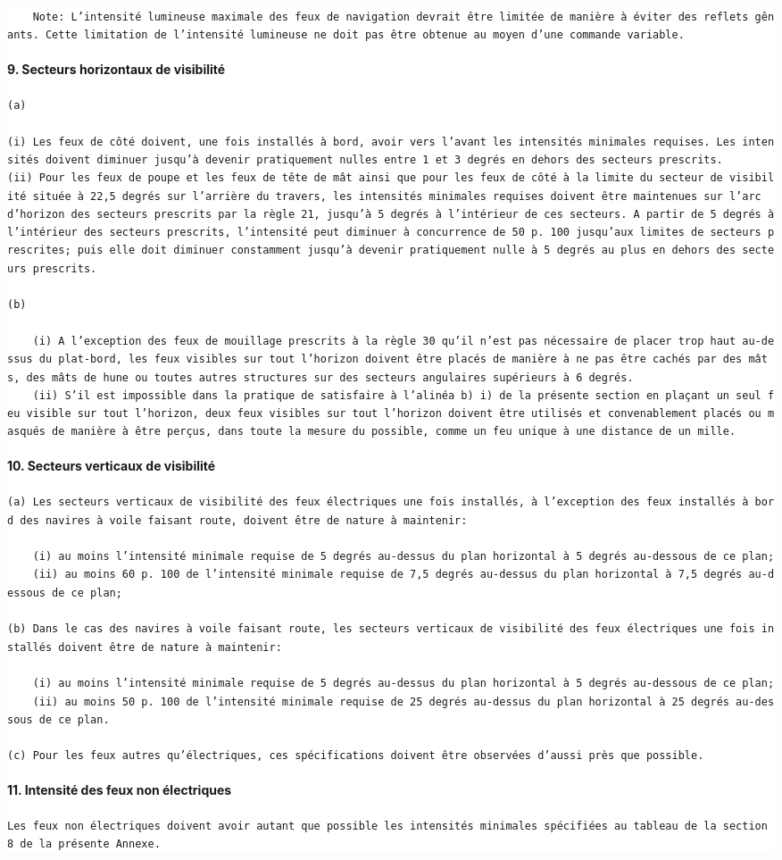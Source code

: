         Note: L’intensité lumineuse maximale des feux de navigation devrait être limitée de manière à éviter des reflets gênants. Cette limitation de l’intensité lumineuse ne doit pas être obtenue au moyen d’une commande variable.
        
#### 9. Secteurs horizontaux de visibilité

    (a)
    
    (i) Les feux de côté doivent, une fois installés à bord, avoir vers l’avant les intensités minimales requises. Les intensités doivent diminuer jusqu’à devenir pratiquement nulles entre 1 et 3 degrés en dehors des secteurs prescrits.
    (ii) Pour les feux de poupe et les feux de tête de mât ainsi que pour les feux de côté à la limite du secteur de visibilité située à 22,5 degrés sur l’arrière du travers, les intensités minimales requises doivent être maintenues sur l’arc d’horizon des secteurs prescrits par la règle 21, jusqu’à 5 degrés à l’intérieur de ces secteurs. A partir de 5 degrés à l’intérieur des secteurs prescrits, l’intensité peut diminuer à concurrence de 50 p. 100 jusqu’aux limites de secteurs prescrites; puis elle doit diminuer constamment jusqu’à devenir pratiquement nulle à 5 degrés au plus en dehors des secteurs prescrits.
    
    (b)
    
        (i) A l’exception des feux de mouillage prescrits à la règle 30 qu’il n’est pas nécessaire de placer trop haut au-dessus du plat-bord, les feux visibles sur tout l’horizon doivent être placés de manière à ne pas être cachés par des mâts, des mâts de hune ou toutes autres structures sur des secteurs angulaires supérieurs à 6 degrés.
        (ii) S’il est impossible dans la pratique de satisfaire à l’alinéa b) i) de la présente section en plaçant un seul feu visible sur tout l’horizon, deux feux visibles sur tout l’horizon doivent être utilisés et convenablement placés ou masqués de manière à être perçus, dans toute la mesure du possible, comme un feu unique à une distance de un mille.

#### 10. Secteurs verticaux de visibilité

    (a) Les secteurs verticaux de visibilité des feux électriques une fois installés, à l’exception des feux installés à bord des navires à voile faisant route, doivent être de nature à maintenir:
    
        (i) au moins l’intensité minimale requise de 5 degrés au-dessus du plan horizontal à 5 degrés au-dessous de ce plan;
        (ii) au moins 60 p. 100 de l’intensité minimale requise de 7,5 degrés au-dessus du plan horizontal à 7,5 degrés au-dessous de ce plan;
    
    (b) Dans le cas des navires à voile faisant route, les secteurs verticaux de visibilité des feux électriques une fois installés doivent être de nature à maintenir:
    
        (i) au moins l’intensité minimale requise de 5 degrés au-dessus du plan horizontal à 5 degrés au-dessous de ce plan;
        (ii) au moins 50 p. 100 de l’intensité minimale requise de 25 degrés au-dessus du plan horizontal à 25 degrés au-dessous de ce plan.
    
    (c) Pour les feux autres qu’électriques, ces spécifications doivent être observées d’aussi près que possible.
    
#### 11. Intensité des feux non électriques
    
    Les feux non électriques doivent avoir autant que possible les intensités minimales spécifiées au tableau de la section 8 de la présente Annexe.
